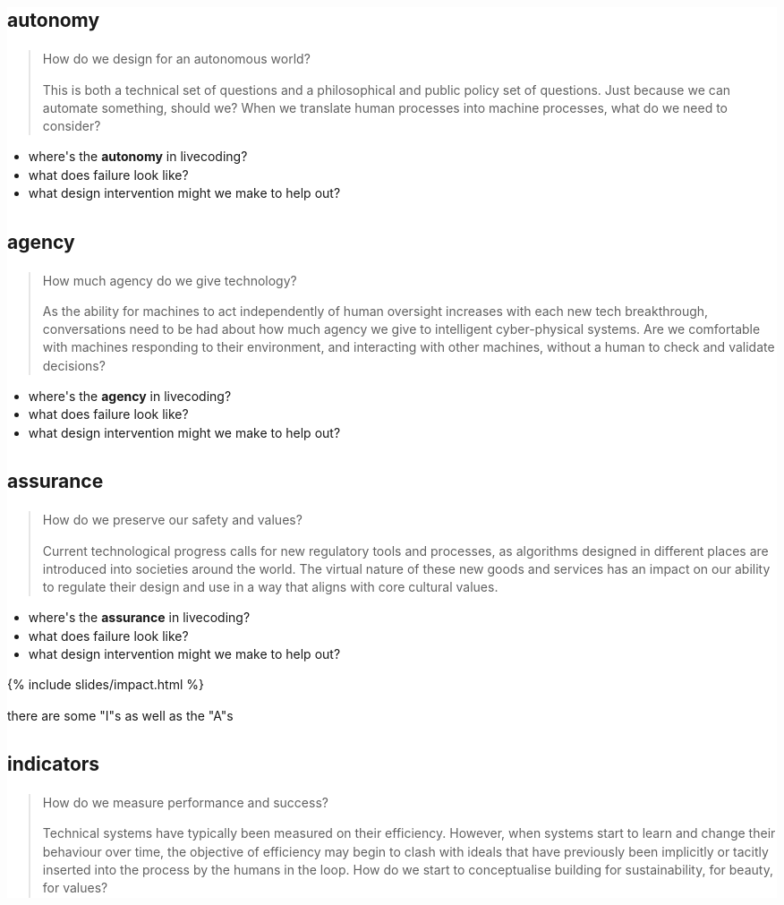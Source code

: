 ## autonomy

> How do we design for an autonomous world?
>
> This is both a technical set of questions and a philosophical and public
> policy set of questions. Just because we can automate something, should we?
> When we translate human processes into machine processes, what do we need to
> consider?

- where's the **autonomy** in livecoding?
- what does failure look like?
- what design intervention might we make to help out?

## agency

> How much agency do we give technology?
>
> As the ability for machines to act independently of human oversight increases
> with each new tech breakthrough, conversations need to be had about how much
> agency we give to intelligent cyber-physical systems. Are we comfortable with
> machines responding to their environment, and interacting with other machines,
> without a human to check and validate decisions?

- where's the **agency** in livecoding?
- what does failure look like?
- what design intervention might we make to help out?

## assurance

> How do we preserve our safety and values?
>
> Current technological progress calls for new regulatory tools and processes,
> as algorithms designed in different places are introduced into societies
> around the world. The virtual nature of these new goods and services has an
> impact on our ability to regulate their design and use in a way that aligns
> with core cultural values.

- where's the **assurance** in livecoding?
- what does failure look like?
- what design intervention might we make to help out?

{% include slides/impact.html %}

there are some "I"s as well as the "A"s

## indicators

> How do we measure performance and success?
>
> Technical systems have typically been measured on their efficiency. However,
> when systems start to learn and change their behaviour over time, the
> objective of efficiency may begin to clash with ideals that have previously
> been implicitly or tacitly inserted into the process by the humans in the
> loop. How do we start to conceptualise building for sustainability, for
> beauty, for values?
